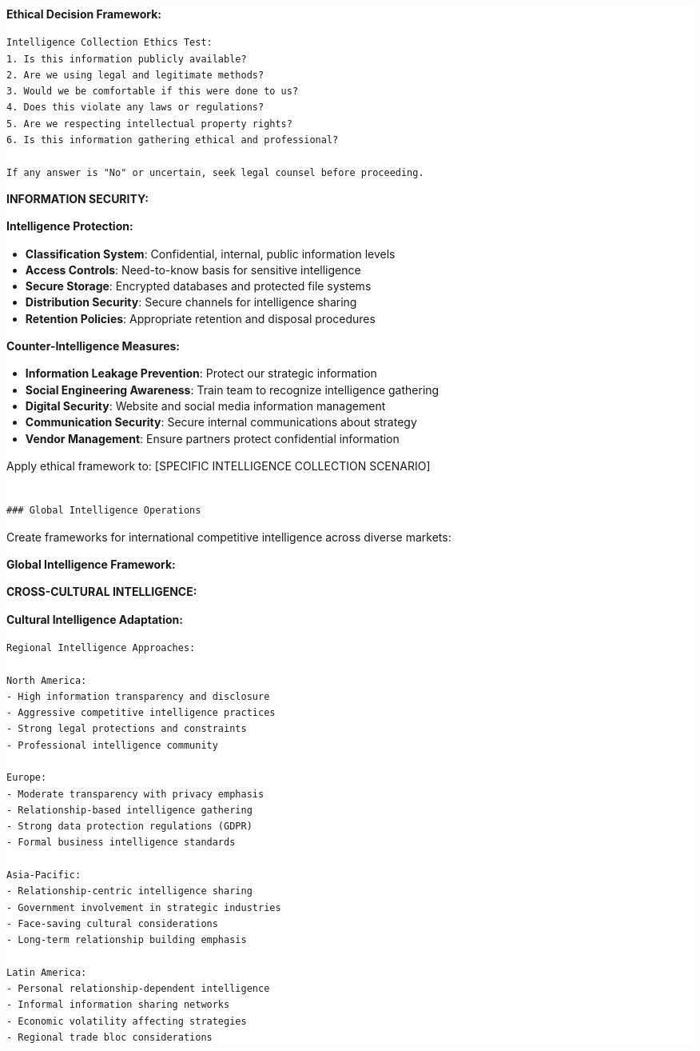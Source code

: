 **Ethical Decision Framework:**
```
Intelligence Collection Ethics Test:
1. Is this information publicly available?
2. Are we using legal and legitimate methods?
3. Would we be comfortable if this were done to us?
4. Does this violate any laws or regulations?
5. Are we respecting intellectual property rights?
6. Is this information gathering ethical and professional?

If any answer is "No" or uncertain, seek legal counsel before proceeding.
```

**INFORMATION SECURITY:**

**Intelligence Protection:**
- **Classification System**: Confidential, internal, public information levels
- **Access Controls**: Need-to-know basis for sensitive intelligence
- **Secure Storage**: Encrypted databases and protected file systems
- **Distribution Security**: Secure channels for intelligence sharing
- **Retention Policies**: Appropriate retention and disposal procedures

**Counter-Intelligence Measures:**
- **Information Leakage Prevention**: Protect our strategic information
- **Social Engineering Awareness**: Train team to recognize intelligence gathering
- **Digital Security**: Website and social media information management
- **Communication Security**: Secure internal communications about strategy
- **Vendor Management**: Ensure partners protect confidential information

Apply ethical framework to: [SPECIFIC INTELLIGENCE COLLECTION SCENARIO]
```

### Global Intelligence Operations

```
Create frameworks for international competitive intelligence across diverse markets:

**Global Intelligence Framework:**

**CROSS-CULTURAL INTELLIGENCE:**

**Cultural Intelligence Adaptation:**
```
Regional Intelligence Approaches:

North America:
- High information transparency and disclosure
- Aggressive competitive intelligence practices
- Strong legal protections and constraints
- Professional intelligence community

Europe:
- Moderate transparency with privacy emphasis
- Relationship-based intelligence gathering
- Strong data protection regulations (GDPR)
- Formal business intelligence standards

Asia-Pacific:
- Relationship-centric intelligence sharing
- Government involvement in strategic industries
- Face-saving cultural considerations
- Long-term relationship building emphasis

Latin America:
- Personal relationship-dependent intelligence
- Informal information sharing networks
- Economic volatility affecting strategies
- Regional trade bloc considerations
```